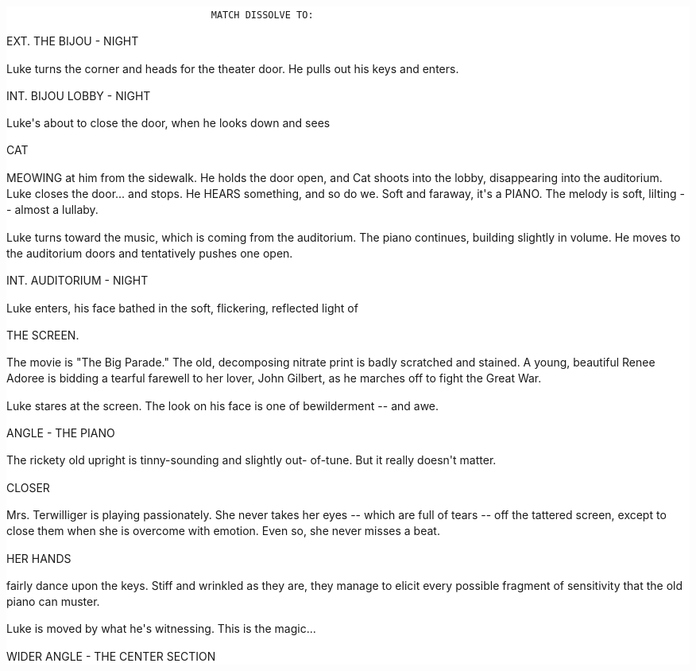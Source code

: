                                         MATCH DISSOLVE TO:

EXT.  THE BIJOU - NIGHT

Luke turns the corner and heads for the theater door.  He
pulls out his keys and enters.

INT.  BIJOU LOBBY - NIGHT

Luke's about to close the door, when he looks down and sees

CAT

MEOWING at him from the sidewalk.  He holds the door open,
and Cat shoots into the lobby, disappearing into the
auditorium.  Luke closes the door... and stops.  He HEARS
something, and so do we.  Soft and faraway, it's a PIANO. 
The melody is soft, lilting -- almost a lullaby.

Luke turns toward the music, which is coming from the
auditorium.  The piano continues, building slightly in
volume.  He moves to the auditorium doors and tentatively
pushes one open.

INT.  AUDITORIUM - NIGHT

Luke enters, his face bathed in the soft, flickering,
reflected light of

THE SCREEN.

The movie is "The Big Parade."  The old, decomposing nitrate
print is badly scratched and stained.  A young, beautiful
Renee Adoree is bidding a tearful farewell to her lover, John
Gilbert, as he marches off to fight the Great War.

Luke stares at the screen.  The look on his face is one of
bewilderment -- and awe.

ANGLE - THE PIANO

The rickety old upright is tinny-sounding and slightly out-
of-tune.  But it really doesn't matter.

CLOSER

Mrs. Terwilliger is playing passionately.  She never takes
her eyes -- which are full of tears -- off the tattered
screen, except to close them when she is overcome with
emotion.  Even so, she never misses a beat.

HER HANDS

fairly dance upon the keys.  Stiff and wrinkled as they are,
they manage to elicit every possible fragment of sensitivity
that the old piano can muster.

Luke is moved by what he's witnessing.  This is the magic...

WIDER ANGLE - THE CENTER SECTION
